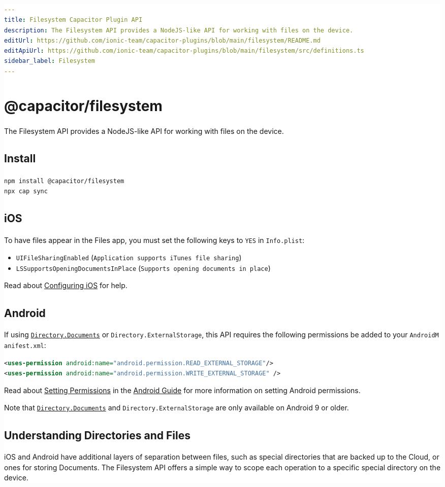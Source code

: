 ```yaml
---
title: Filesystem Capacitor Plugin API
description: The Filesystem API provides a NodeJS-like API for working with files on the device.
editUrl: https://github.com/ionic-team/capacitor-plugins/blob/main/filesystem/README.md
editApiUrl: https://github.com/ionic-team/capacitor-plugins/blob/main/filesystem/src/definitions.ts
sidebar_label: Filesystem
---
```


# @capacitor/filesystem

The Filesystem API provides a NodeJS-like API for working with files on the device.

## Install

```bash
npm install @capacitor/filesystem
npx cap sync
```

## iOS

To have files appear in the Files app, you must set the following keys to `YES` in `Info.plist`:

- `UIFileSharingEnabled` (`Application supports iTunes file sharing`)
- `LSSupportsOpeningDocumentsInPlace` (`Supports opening documents in place`)

Read about [Configuring iOS](https://capacitorjs.com/docs/ios/configuration) for help.

## Android

If using <a href="#directory">`Directory.Documents`</a> or
`Directory.ExternalStorage`, this API requires the following permissions be added to your `AndroidManifest.xml`:

```xml
<uses-permission android:name="android.permission.READ_EXTERNAL_STORAGE"/>
<uses-permission android:name="android.permission.WRITE_EXTERNAL_STORAGE" />
```

Read about [Setting Permissions](https://capacitorjs.com/docs/android/configuration#setting-permissions) in the [Android Guide](https://capacitorjs.com/docs/android) for more information on setting Android permissions.

Note that <a href="#directory">`Directory.Documents`</a> and
`Directory.ExternalStorage` are only available on Android 9 or older.

## Understanding Directories and Files

iOS and Android have additional layers of separation between files, such as special directories that are backed up to the Cloud, or ones for storing Documents. The Filesystem API offers a simple way to scope each operation to a specific special directory on the device.
